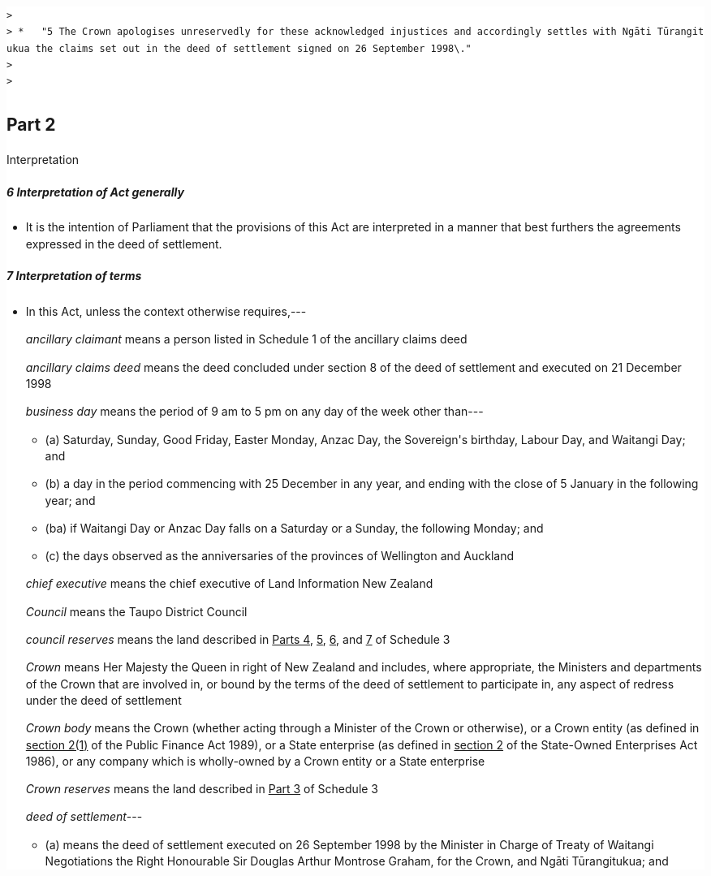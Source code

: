     > 
    > *   "5 The Crown apologises unreservedly for these acknowledged injustices and accordingly settles with Ngāti Tūrangitukua the claims set out in the deed of settlement signed on 26 September 1998\."
    > 
    > 
    
    

## Part 2  
Interpretation

##### 6 Interpretation of Act generally
    
*   It is the intention of Parliament that the provisions of this Act are interpreted in a manner that best furthers the agreements expressed in the deed of settlement.

##### 7 Interpretation of terms
    
*   In this Act, unless the context otherwise requires,---
    
    _ancillary claimant_ means a person listed in Schedule 1 of the ancillary claims deed
    
    _ancillary claims deed_ means the deed concluded under section 8 of the deed of settlement and executed on 21 December 1998
    
    _business day_ means the period of 9 am to 5 pm on any day of the week other than---
        
    *   (a) Saturday, Sunday, Good Friday, Easter Monday, Anzac Day, the Sovereign's birthday, Labour Day, and Waitangi Day; and
    
    *   (b) a day in the period commencing with 25 December in any year, and ending with the close of 5 January in the following year; and
    
    *   (ba) if Waitangi Day or Anzac Day falls on a Saturday or a Sunday, the following Monday; and
    
    *   (c) the days observed as the anniversaries of the provinces of Wellington and Auckland
    
    _chief executive_ means the chief executive of Land Information New Zealand
    
    _Council_ means the Taupo District Council
    
    _council reserves_ means the land described in [Parts 4][54], [5][55], [6][56], and [7][57] of Schedule 3
    
    _Crown_ means Her Majesty the Queen in right of New Zealand and includes, where appropriate, the Ministers and departments of the Crown that are involved in, or bound by the terms of the deed of settlement to participate in, any aspect of redress under the deed of settlement
    
    _Crown body_ means the Crown (whether acting through a Minister of the Crown or otherwise), or a Crown entity (as defined in [section 2(1)][58] of the Public Finance Act 1989), or a State enterprise (as defined in [section 2][59] of the State-Owned Enterprises Act 1986), or any company which is wholly-owned by a Crown entity or a State enterprise
    
    _Crown reserves_ means the land described in [Part 3][60] of Schedule 3
    
    _deed of settlement_---
        
    *   (a) means the deed of settlement executed on 26 September 1998 by the Minister in Charge of Treaty of Waitangi Negotiations the Right Honourable Sir Douglas Arthur Montrose Graham, for the Crown, and Ngāti Tūrangitukua; and
    

[0]: http://www.legislation.govt.nz/act/public/1999/0118/latest/link.aspx?id=DLM2998524
[1]: http://www.legislation.govt.nz/act/public/1999/0118/latest/whole.html#DLM44404
[2]: http://www.legislation.govt.nz/act/public/1999/0118/latest/whole.html#DLM44405
[3]: http://www.legislation.govt.nz/act/public/1999/0118/latest/whole.html#DLM44409
[4]: http://www.legislation.govt.nz/act/public/1999/0118/latest/whole.html#DLM44410
[5]: http://www.legislation.govt.nz/act/public/1999/0118/latest/whole.html#DLM44411
[6]: http://www.legislation.govt.nz/act/public/1999/0118/latest/whole.html#DLM44412
[7]: http://www.legislation.govt.nz/act/public/1999/0118/latest/whole.html#DLM44413
[8]: http://www.legislation.govt.nz/act/public/1999/0118/latest/whole.html#DLM44414
[9]: http://www.legislation.govt.nz/act/public/1999/0118/latest/whole.html#DLM44415
[10]: http://www.legislation.govt.nz/act/public/1999/0118/latest/whole.html#DLM44416
[11]: http://www.legislation.govt.nz/act/public/1999/0118/latest/whole.html#DLM44417
[12]: http://www.legislation.govt.nz/act/public/1999/0118/latest/whole.html#DLM44466
[13]: http://www.legislation.govt.nz/act/public/1999/0118/latest/whole.html#DLM44474
[14]: http://www.legislation.govt.nz/act/public/1999/0118/latest/whole.html#DLM44475
[15]: http://www.legislation.govt.nz/act/public/1999/0118/latest/whole.html#DLM44476
[16]: http://www.legislation.govt.nz/act/public/1999/0118/latest/whole.html#DLM44477
[17]: http://www.legislation.govt.nz/act/public/1999/0118/latest/whole.html#DLM44478
[18]: http://www.legislation.govt.nz/act/public/1999/0118/latest/whole.html#DLM44479
[19]: http://www.legislation.govt.nz/act/public/1999/0118/latest/whole.html#DLM44480
[20]: http://www.legislation.govt.nz/act/public/1999/0118/latest/whole.html#DLM44481
[21]: http://www.legislation.govt.nz/act/public/1999/0118/latest/whole.html#DLM44482
[22]: http://www.legislation.govt.nz/act/public/1999/0118/latest/whole.html#DLM44483
[23]: http://www.legislation.govt.nz/act/public/1999/0118/latest/whole.html#DLM44485
[24]: http://www.legislation.govt.nz/act/public/1999/0118/latest/whole.html#DLM44486
[25]: http://www.legislation.govt.nz/act/public/1999/0118/latest/whole.html#DLM44488
[26]: http://www.legislation.govt.nz/act/public/1999/0118/latest/whole.html#DLM44489
[27]: http://www.legislation.govt.nz/act/public/1999/0118/latest/whole.html#DLM44490
[28]: http://www.legislation.govt.nz/act/public/1999/0118/latest/whole.html#DLM44491
[29]: http://www.legislation.govt.nz/act/public/1999/0118/latest/whole.html#DLM44492
[30]: http://www.legislation.govt.nz/act/public/1999/0118/latest/whole.html#DLM44493
[31]: http://www.legislation.govt.nz/act/public/1999/0118/latest/whole.html#DLM44494
[32]: http://www.legislation.govt.nz/act/public/1999/0118/latest/whole.html#DLM44495
[33]: http://www.legislation.govt.nz/act/public/1999/0118/latest/whole.html#DLM44496
[34]: http://www.legislation.govt.nz/act/public/1999/0118/latest/whole.html#DLM44499
[35]: http://www.legislation.govt.nz/act/public/1999/0118/latest/whole.html#DLM44901
[36]: http://www.legislation.govt.nz/act/public/1999/0118/latest/whole.html#DLM44902
[37]: http://www.legislation.govt.nz/act/public/1999/0118/latest/whole.html#DLM44903
[38]: http://www.legislation.govt.nz/act/public/1999/0118/latest/whole.html#DLM44904
[39]: http://www.legislation.govt.nz/act/public/1999/0118/latest/whole.html#DLM44905
[40]: http://www.legislation.govt.nz/act/public/1999/0118/latest/whole.html#DLM44906
[41]: http://www.legislation.govt.nz/act/public/1999/0118/latest/whole.html#DLM44907
[42]: http://www.legislation.govt.nz/act/public/1999/0118/latest/whole.html#DLM44909
[43]: http://www.legislation.govt.nz/act/public/1999/0118/latest/whole.html#DLM44910
[44]: http://www.legislation.govt.nz/act/public/1999/0118/latest/whole.html#DLM44911
[45]: http://www.legislation.govt.nz/act/public/1999/0118/latest/whole.html#DLM44912
[46]: http://www.legislation.govt.nz/act/public/1999/0118/latest/whole.html#DLM44913
[47]: http://www.legislation.govt.nz/act/public/1999/0118/latest/whole.html#DLM44914
[48]: http://www.legislation.govt.nz/act/public/1999/0118/latest/whole.html#DLM44915
[49]: http://www.legislation.govt.nz/act/public/1999/0118/latest/whole.html#DLM44916
[50]: http://www.legislation.govt.nz/act/public/1999/0118/latest/whole.html#DLM44933
[51]: http://www.legislation.govt.nz/act/public/1999/0118/latest/whole.html#DLM44935
[52]: http://www.legislation.govt.nz/act/public/1999/0118/latest/link.aspx?id=DLM435834
[53]: http://www.legislation.govt.nz/act/public/1999/0118/latest/link.aspx?id=DLM98400
[54]: http://www.legislation.govt.nz/act/public/1999/0118/latest/whole.html#DLM44942
[55]: http://www.legislation.govt.nz/act/public/1999/0118/latest/whole.html#DLM44944
[56]: http://www.legislation.govt.nz/act/public/1999/0118/latest/whole.html#DLM44946
[57]: http://www.legislation.govt.nz/act/public/1999/0118/latest/whole.html#DLM44948
[58]: http://www.legislation.govt.nz/act/public/1999/0118/latest/link.aspx?id=DLM160819
[59]: http://www.legislation.govt.nz/act/public/1999/0118/latest/link.aspx?id=DLM97382
[60]: http://www.legislation.govt.nz/act/public/1999/0118/latest/whole.html#DLM44940
[61]: http://www.legislation.govt.nz/act/public/1999/0118/latest/link.aspx?id=DLM230272
[62]: http://www.legislation.govt.nz/act/public/1999/0118/latest/link.aspx?id=DLM308795
[63]: http://www.legislation.govt.nz/act/public/1999/0118/latest/link.aspx?id=DLM444310
[64]: http://www.legislation.govt.nz/act/public/1999/0118/latest/link.aspx?id=DLM319569
[65]: http://www.legislation.govt.nz/act/public/1999/0118/latest/link.aspx?id=DLM4929207
[66]: http://www.legislation.govt.nz/act/public/1999/0118/latest/link.aspx?id=DLM1297534
[67]: http://www.legislation.govt.nz/act/public/1999/0118/latest/link.aspx?id=DLM435544
[68]: http://www.legislation.govt.nz/act/public/1999/0118/latest/link.aspx?id=DLM435367
[69]: http://www.legislation.govt.nz/act/public/1999/0118/latest/link.aspx?id=DLM223148
[70]: http://www.legislation.govt.nz/act/public/1999/0118/latest/link.aspx?id=DLM98097
[71]: http://www.legislation.govt.nz/act/public/1999/0118/latest/link.aspx?id=DLM184658
[72]: http://www.legislation.govt.nz/act/public/1999/0118/latest/link.aspx?id=DLM223144
[73]: http://www.legislation.govt.nz/act/public/1999/0118/latest/link.aspx?id=DLM353436
[74]: http://www.legislation.govt.nz/act/public/1999/0118/latest/link.aspx?id=DLM46055
[75]: http://www.legislation.govt.nz/act/public/1999/0118/latest/link.aspx?id=DLM46068
[76]: http://www.legislation.govt.nz/act/public/1999/0118/latest/link.aspx?id=DLM46073
[77]: http://www.legislation.govt.nz/act/public/1999/0118/latest/link.aspx?id=DLM246310
[78]: http://www.legislation.govt.nz/act/public/1999/0118/latest/link.aspx?id=DLM246311
[79]: http://www.legislation.govt.nz/act/public/1999/0118/latest/link.aspx?id=DLM250585
[80]: http://www.legislation.govt.nz/act/public/1999/0118/latest/link.aspx?id=DLM269031
[81]: http://www.legislation.govt.nz/act/public/1999/0118/latest/link.aspx?id=DLM104615
[82]: http://www.legislation.govt.nz/act/public/1999/0118/latest/link.aspx?id=DLM38204
[83]: http://www.legislation.govt.nz/act/public/1999/0118/latest/link.aspx?id=DLM261466
[84]: http://www.legislation.govt.nz/act/public/1999/0118/latest/link.aspx?id=DLM103609
[85]: http://www.legislation.govt.nz/act/public/1999/0118/latest/link.aspx?id=DLM107200
[86]: http://www.legislation.govt.nz/act/public/1999/0118/latest/whole.html#DLM44936
[87]: http://www.legislation.govt.nz/act/public/1999/0118/latest/whole.html#DLM44938
[88]: http://www.legislation.govt.nz/act/public/1999/0118/latest/link.aspx?id=DLM444304
[89]: http://www.legislation.govt.nz/act/public/1999/0118/latest/link.aspx?id=DLM104697
[90]: http://www.legislation.govt.nz/act/public/1999/0118/latest/link.aspx?id=DLM218133
[91]: http://www.legislation.govt.nz/act/public/1999/0118/latest/link.aspx?id=DLM218134
[92]: http://www.legislation.govt.nz/act/public/1999/0118/latest/link.aspx?id=DLM444666
[93]: http://www.legislation.govt.nz/act/public/1999/0118/latest/link.aspx?id=DLM445028
[94]: http://www.legislation.govt.nz/act/public/1999/0118/latest/link.aspx?id=DLM231927
[95]: http://www.legislation.govt.nz/act/public/1999/0118/latest/link.aspx?id=DLM231936
[96]: http://www.legislation.govt.nz/act/public/1999/0118/latest/link.aspx?id=DLM232521
[97]: http://www.legislation.govt.nz/act/public/1999/0118/latest/link.aspx?id=DLM444632
[98]: http://www.legislation.govt.nz/act/public/1999/0118/latest/link.aspx?id=DLM444648
[99]: http://www.legislation.govt.nz/act/public/1999/0118/latest/link.aspx?id=DLM444920
[100]: http://www.legislation.govt.nz/act/public/1999/0118/latest/link.aspx?id=DLM444929
[101]: http://www.legislation.govt.nz/act/public/1999/0118/latest/link.aspx?id=DLM444932
[102]: http://www.legislation.govt.nz/act/public/1999/0118/latest/link.aspx?id=DLM444934
[103]: http://www.legislation.govt.nz/act/public/1999/0118/latest/link.aspx?id=DLM231942
[104]: http://www.legislation.govt.nz/act/public/1999/0118/latest/link.aspx?id=DLM236786
[105]: http://www.legislation.govt.nz/act/public/1999/0118/latest/link.aspx?id=DLM444492
[106]: http://www.legislation.govt.nz/act/public/1999/0118/latest/link.aspx?id=DLM444605
[107]: http://www.legislation.govt.nz/act/public/1999/0118/latest/link.aspx?id=DLM420285
[108]: http://www.legislation.govt.nz/act/public/1999/0118/latest/link.aspx?id=DLM45788
[109]: http://www.legislation.govt.nz/act/public/1999/0118/latest/link.aspx?id=DLM46305
[110]: http://www.legislation.govt.nz/act/public/1999/0118/latest/link.aspx?id=DLM2998516
[111]: http://www.legislation.govt.nz/act/public/1999/0118/latest/link.aspx?id=DLM2998515
[112]: http://www.legislation.govt.nz/act/public/1999/0118/latest/link.aspx?id=DLM2998532
[113]: http://www.pco.parliament.govt.nz/editorial-conventions/
[114]: http://www.legislation.govt.nz/act/public/1999/0118/latest/link.aspx?id=DLM218127